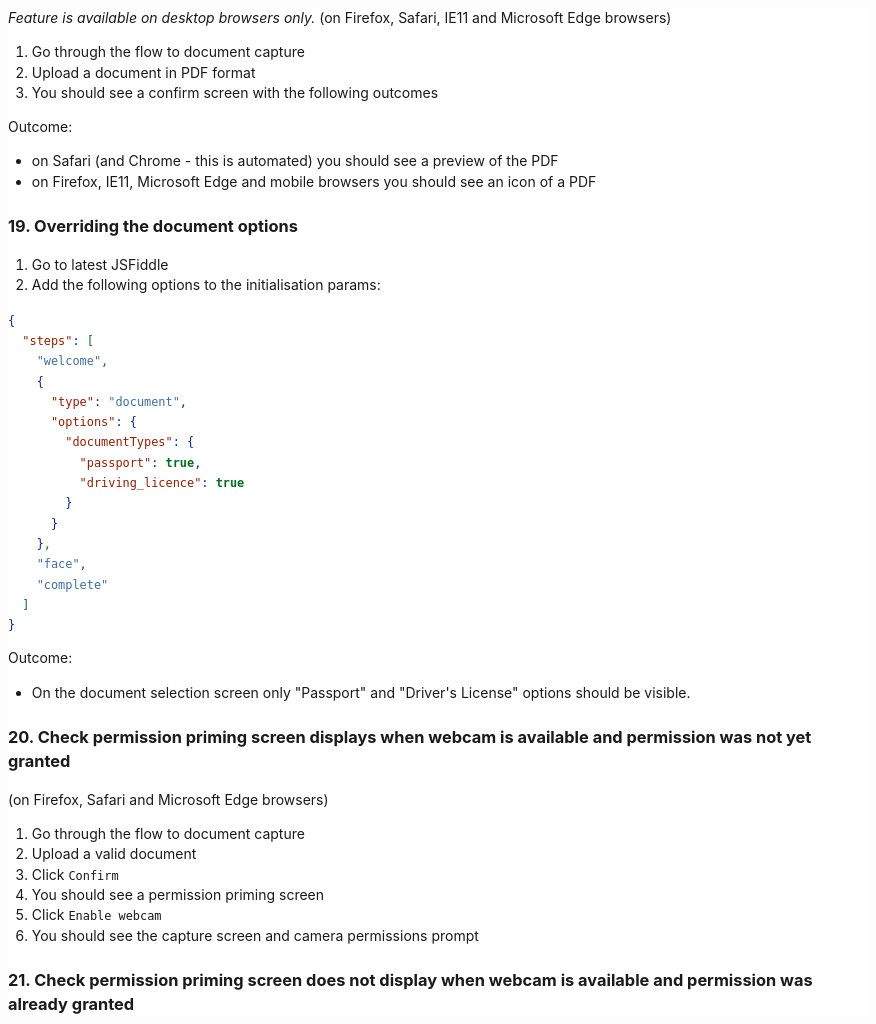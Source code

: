 _Feature is available on desktop browsers only._
(on Firefox, Safari, IE11 and Microsoft Edge browsers)

1. Go through the flow to document capture
2. Upload a document in PDF format
3. You should see a confirm screen with the following outcomes

Outcome:

- on Safari (and Chrome - this is automated) you should see a preview of the PDF
- on Firefox, IE11, Microsoft Edge and mobile browsers you should see an icon of a PDF

### 19. Overriding the document options

1. Go to latest JSFiddle
2. Add the following options to the initialisation params:

```json
{
  "steps": [
    "welcome",
    {
      "type": "document",
      "options": {
        "documentTypes": {
          "passport": true,
          "driving_licence": true
        }
      }
    },
    "face",
    "complete"
  ]
}
```

Outcome:

- On the document selection screen only "Passport" and "Driver's License" options should be visible.

### 20. Check permission priming screen displays when webcam is available and permission was not yet granted

(on Firefox, Safari and Microsoft Edge browsers)

1. Go through the flow to document capture
2. Upload a valid document
3. Click `Confirm`
4. You should see a permission priming screen
5. Click `Enable webcam`
6. You should see the capture screen and camera permissions prompt

### 21. Check permission priming screen does not display when webcam is available and permission was already granted
